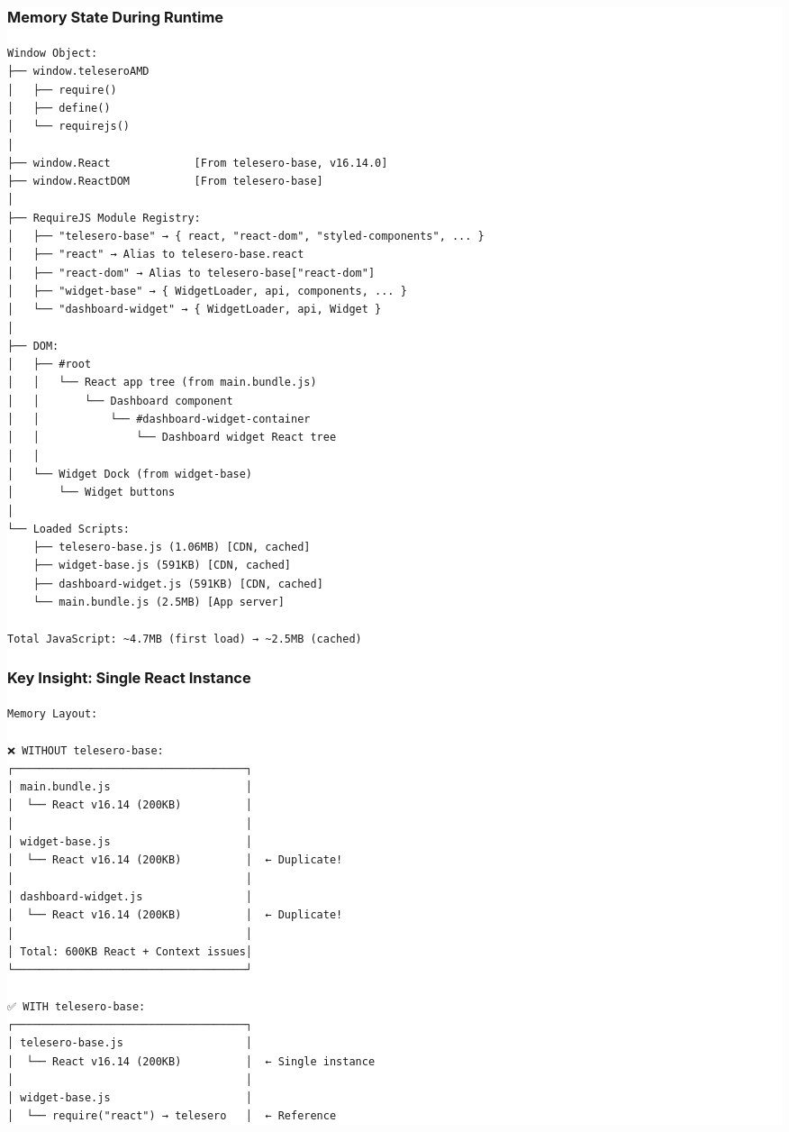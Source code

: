 ### Memory State During Runtime

```
Window Object:
├── window.teleseroAMD
│   ├── require()
│   ├── define()
│   └── requirejs()
│
├── window.React             [From telesero-base, v16.14.0]
├── window.ReactDOM          [From telesero-base]
│
├── RequireJS Module Registry:
│   ├── "telesero-base" → { react, "react-dom", "styled-components", ... }
│   ├── "react" → Alias to telesero-base.react
│   ├── "react-dom" → Alias to telesero-base["react-dom"]
│   ├── "widget-base" → { WidgetLoader, api, components, ... }
│   └── "dashboard-widget" → { WidgetLoader, api, Widget }
│
├── DOM:
│   ├── #root
│   │   └── React app tree (from main.bundle.js)
│   │       └── Dashboard component
│   │           └── #dashboard-widget-container
│   │               └── Dashboard widget React tree
│   │
│   └── Widget Dock (from widget-base)
│       └── Widget buttons
│
└── Loaded Scripts:
    ├── telesero-base.js (1.06MB) [CDN, cached]
    ├── widget-base.js (591KB) [CDN, cached]
    ├── dashboard-widget.js (591KB) [CDN, cached]
    └── main.bundle.js (2.5MB) [App server]

Total JavaScript: ~4.7MB (first load) → ~2.5MB (cached)
```

### Key Insight: Single React Instance

```
Memory Layout:

❌ WITHOUT telesero-base:
┌────────────────────────────────────┐
│ main.bundle.js                     │
│  └── React v16.14 (200KB)          │
│                                    │
│ widget-base.js                     │
│  └── React v16.14 (200KB)          │  ← Duplicate!
│                                    │
│ dashboard-widget.js                │
│  └── React v16.14 (200KB)          │  ← Duplicate!
│                                    │
│ Total: 600KB React + Context issues│
└────────────────────────────────────┘

✅ WITH telesero-base:
┌────────────────────────────────────┐
│ telesero-base.js                   │
│  └── React v16.14 (200KB)          │  ← Single instance
│                                    │
│ widget-base.js                     │
│  └── require("react") → telesero   │  ← Reference
```